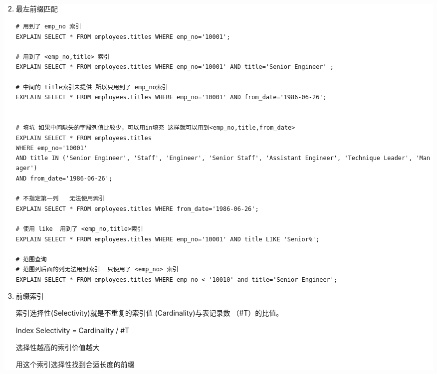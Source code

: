 2. 最左前缀匹配

      ```mysql
      # 用到了 emp_no 索引
      EXPLAIN SELECT * FROM employees.titles WHERE emp_no='10001';
      
      # 用到了 <emp_no,title> 索引
      EXPLAIN SELECT * FROM employees.titles WHERE emp_no='10001' AND title='Senior Engineer' ;
      
      # 中间的 title索引未提供 所以只用到了 emp_no索引
      EXPLAIN SELECT * FROM employees.titles WHERE emp_no='10001' AND from_date='1986-06-26';
      
      
      # 填坑 如果中间缺失的字段列值比较少，可以用in填充 这样就可以用到<emp_no,title,from_date>
      EXPLAIN SELECT * FROM employees.titles
      WHERE emp_no='10001'
      AND title IN ('Senior Engineer', 'Staff', 'Engineer', 'Senior Staff', 'Assistant Engineer', 'Technique Leader', 'Manager')
      AND from_date='1986-06-26';
      
      # 不指定第一列   无法使用索引
      EXPLAIN SELECT * FROM employees.titles WHERE from_date='1986-06-26';
      
      # 使用 like  用到了 <emp_no,title>索引
      EXPLAIN SELECT * FROM employees.titles WHERE emp_no='10001' AND title LIKE 'Senior%';
      
      # 范围查询 
      # 范围列后面的列无法用到索引  只使用了 <emp_no> 索引
      EXPLAIN SELECT * FROM employees.titles WHERE emp_no < '10010' and title='Senior Engineer';
      
      ```



3. 前缀索引 

   索引选择性(Selectivity)就是不重复的索引值 (Cardinality)与表记录数 （#T）的比值。 
   
    Index Selectivity = Cardinality / #T
   
   选择性越高的索引价值越大
   
   用这个索引选择性找到合适长度的前缀
   